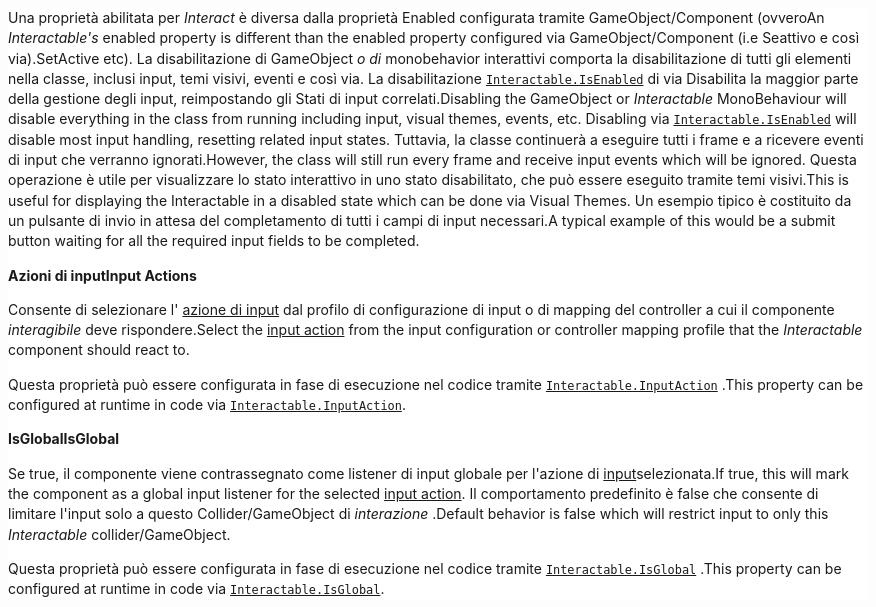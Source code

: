 <span data-ttu-id="bd96b-142">Una proprietà abilitata per *Interact* è diversa dalla proprietà Enabled configurata tramite GameObject/Component (ovvero</span><span class="sxs-lookup"><span data-stu-id="bd96b-142">An *Interactable's* enabled property is different than the enabled property configured via GameObject/Component (i.e</span></span> <span data-ttu-id="bd96b-143">Seattivo e così via).</span><span class="sxs-lookup"><span data-stu-id="bd96b-143">SetActive etc).</span></span> <span data-ttu-id="bd96b-144">La disabilitazione di GameObject *o di* monobehavior interattivi comporta la disabilitazione di tutti gli elementi nella classe, inclusi input, temi visivi, eventi e così via. La disabilitazione [`Interactable.IsEnabled`](xref:Microsoft.MixedReality.Toolkit.UI.Interactable.IsEnabled) di via Disabilita la maggior parte della gestione degli input, reimpostando gli Stati di input correlati.</span><span class="sxs-lookup"><span data-stu-id="bd96b-144">Disabling the GameObject or *Interactable* MonoBehaviour will disable everything in the class from running including input, visual themes, events, etc. Disabling via [`Interactable.IsEnabled`](xref:Microsoft.MixedReality.Toolkit.UI.Interactable.IsEnabled) will disable most input handling, resetting related input states.</span></span> <span data-ttu-id="bd96b-145">Tuttavia, la classe continuerà a eseguire tutti i frame e a ricevere eventi di input che verranno ignorati.</span><span class="sxs-lookup"><span data-stu-id="bd96b-145">However, the class will still run every frame and receive input events which will be ignored.</span></span> <span data-ttu-id="bd96b-146">Questa operazione è utile per visualizzare lo stato interattivo in uno stato disabilitato, che può essere eseguito tramite temi visivi.</span><span class="sxs-lookup"><span data-stu-id="bd96b-146">This is useful for displaying the Interactable in a disabled state which can be done via Visual Themes.</span></span> <span data-ttu-id="bd96b-147">Un esempio tipico è costituito da un pulsante di invio in attesa del completamento di tutti i campi di input necessari.</span><span class="sxs-lookup"><span data-stu-id="bd96b-147">A typical example of this would be a submit button waiting for all the required input fields to be completed.</span></span>

<span data-ttu-id="bd96b-148">**Azioni di input**</span><span class="sxs-lookup"><span data-stu-id="bd96b-148">**Input Actions**</span></span>

<span data-ttu-id="bd96b-149">Consente di selezionare l' [azione di input](../input/input-actions.md) dal profilo di configurazione di input o di mapping del controller a cui il componente *interagibile* deve rispondere.</span><span class="sxs-lookup"><span data-stu-id="bd96b-149">Select the [input action](../input/input-actions.md) from the input configuration or controller mapping profile that the *Interactable* component should react to.</span></span>

<span data-ttu-id="bd96b-150">Questa proprietà può essere configurata in fase di esecuzione nel codice tramite [`Interactable.InputAction`](xref:Microsoft.MixedReality.Toolkit.UI.Interactable.InputAction) .</span><span class="sxs-lookup"><span data-stu-id="bd96b-150">This property can be configured at runtime in code via [`Interactable.InputAction`](xref:Microsoft.MixedReality.Toolkit.UI.Interactable.InputAction).</span></span>

<span data-ttu-id="bd96b-151">**IsGlobal**</span><span class="sxs-lookup"><span data-stu-id="bd96b-151">**IsGlobal**</span></span>

<span data-ttu-id="bd96b-152">Se true, il componente viene contrassegnato come listener di input globale per l'azione di [input](../input/input-actions.md)selezionata.</span><span class="sxs-lookup"><span data-stu-id="bd96b-152">If true, this will mark the component as a global input listener for the selected [input action](../input/input-actions.md).</span></span> <span data-ttu-id="bd96b-153">Il comportamento predefinito è false che consente di limitare l'input solo a questo Collider/GameObject di *interazione* .</span><span class="sxs-lookup"><span data-stu-id="bd96b-153">Default behavior is false which will restrict input to only this *Interactable* collider/GameObject.</span></span>

<span data-ttu-id="bd96b-154">Questa proprietà può essere configurata in fase di esecuzione nel codice tramite [`Interactable.IsGlobal`](xref:Microsoft.MixedReality.Toolkit.UI.Interactable.IsGlobal) .</span><span class="sxs-lookup"><span data-stu-id="bd96b-154">This property can be configured at runtime in code via [`Interactable.IsGlobal`](xref:Microsoft.MixedReality.Toolkit.UI.Interactable.IsGlobal).</span></span>
